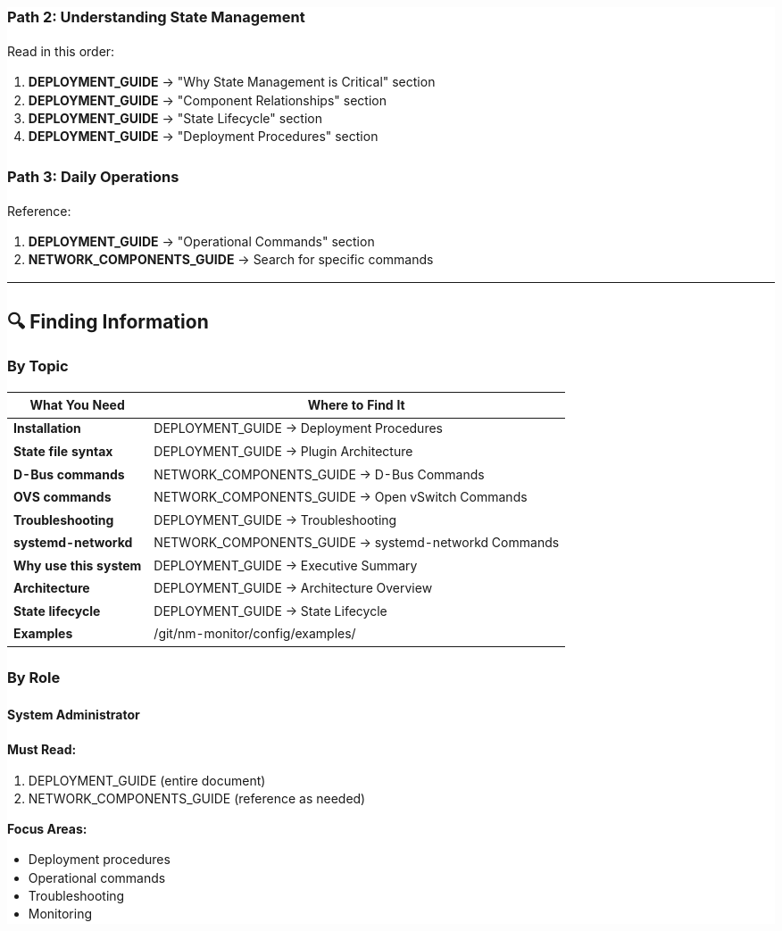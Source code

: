 ### Path 2: Understanding State Management

Read in this order:
1. **DEPLOYMENT_GUIDE** → "Why State Management is Critical" section
2. **DEPLOYMENT_GUIDE** → "Component Relationships" section
3. **DEPLOYMENT_GUIDE** → "State Lifecycle" section
4. **DEPLOYMENT_GUIDE** → "Deployment Procedures" section

### Path 3: Daily Operations

Reference:
1. **DEPLOYMENT_GUIDE** → "Operational Commands" section
2. **NETWORK_COMPONENTS_GUIDE** → Search for specific commands

---

## 🔍 Finding Information

### By Topic

| What You Need | Where to Find It |
|---------------|------------------|
| **Installation** | DEPLOYMENT_GUIDE → Deployment Procedures |
| **State file syntax** | DEPLOYMENT_GUIDE → Plugin Architecture |
| **D-Bus commands** | NETWORK_COMPONENTS_GUIDE → D-Bus Commands |
| **OVS commands** | NETWORK_COMPONENTS_GUIDE → Open vSwitch Commands |
| **Troubleshooting** | DEPLOYMENT_GUIDE → Troubleshooting |
| **systemd-networkd** | NETWORK_COMPONENTS_GUIDE → systemd-networkd Commands |
| **Why use this system** | DEPLOYMENT_GUIDE → Executive Summary |
| **Architecture** | DEPLOYMENT_GUIDE → Architecture Overview |
| **State lifecycle** | DEPLOYMENT_GUIDE → State Lifecycle |
| **Examples** | /git/nm-monitor/config/examples/ |

### By Role

#### System Administrator
**Must Read:**
1. DEPLOYMENT_GUIDE (entire document)
2. NETWORK_COMPONENTS_GUIDE (reference as needed)

**Focus Areas:**
- Deployment procedures
- Operational commands
- Troubleshooting
- Monitoring

